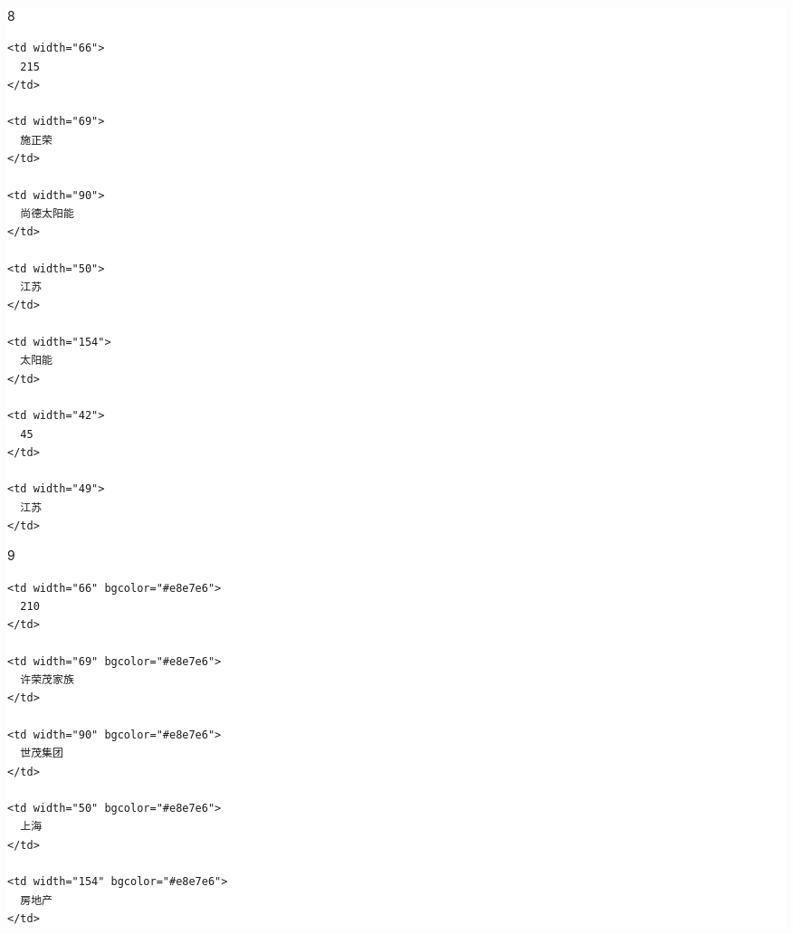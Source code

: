   <tr height="17">
    <td bgcolor="yellow" height="17">
      8
    </td>
    
    <td width="66">
      215
    </td>
    
    <td width="69">
      施正荣
    </td>
    
    <td width="90">
      尚德太阳能
    </td>
    
    <td width="50">
      江苏
    </td>
    
    <td width="154">
      太阳能
    </td>
    
    <td width="42">
      45
    </td>
    
    <td width="49">
      江苏
    </td>
  </tr>
  
  <tr height="17">
    <td bgcolor="yellow" height="17">
      9
    </td>
    
    <td width="66" bgcolor="#e8e7e6">
      210
    </td>
    
    <td width="69" bgcolor="#e8e7e6">
      许荣茂家族
    </td>
    
    <td width="90" bgcolor="#e8e7e6">
      世茂集团
    </td>
    
    <td width="50" bgcolor="#e8e7e6">
      上海
    </td>
    
    <td width="154" bgcolor="#e8e7e6">
      房地产
    </td>
    